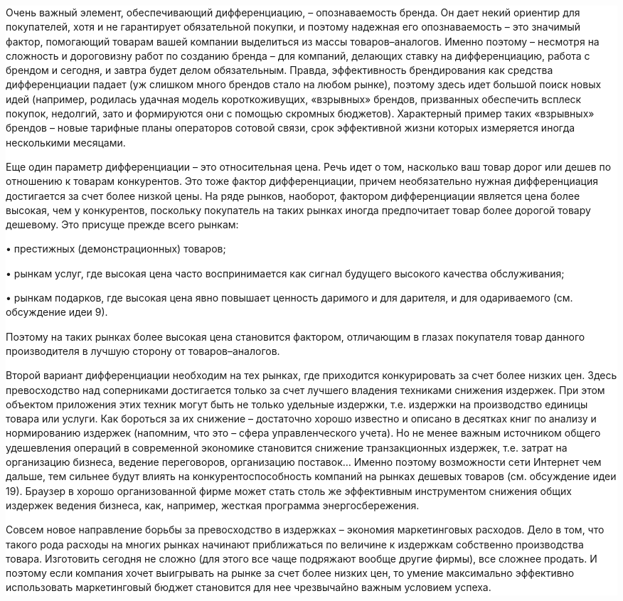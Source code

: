 Очень важный элемент, обеспечивающий дифференциацию, – опознаваемость
бренда. Он дает некий ориентир для покупателей, хотя и не гарантирует
обязательной покупки, и поэтому надежная его опознаваемость – это
значимый фактор, помогающий товарам вашей компании выделиться из массы
товаров–аналогов. Именно поэтому – несмотря на сложность и дороговизну
работ по созданию бренда – для компаний, делающих ставку на
дифференциацию, работа с брендом и сегодня, и завтра будет делом
обязательным. Правда, эффективность брендирования как средства
дифференциации падает (уж слишком много брендов стало на любом рынке),
поэтому здесь идет большой поиск новых идей (например, родилась удачная
модель короткоживущих, «взрывных» брендов, призванных обеспечить всплеск
покупок, недолгий, зато и формируются они с помощью скромных бюджетов).
Характерный пример таких «взрывных» брендов – новые тарифные планы
операторов сотовой связи, срок эффективной жизни которых измеряется
иногда несколькими месяцами.

Еще один параметр дифференциации – это относительная цена. Речь идет о
том, насколько ваш товар дорог или дешев по отношению к товарам
конкурентов. Это тоже фактор дифференциации, причем необязательно нужная
дифференциация достигается за счет более низкой цены. На ряде рынков,
наоборот, фактором дифференциации является цена более высокая, чем у
конкурентов, поскольку покупатель на таких рынках иногда предпочитает
товар более дорогой товару дешевому. Это присуще прежде всего рынкам:

• престижных (демонстрационных) товаров;

• рынкам услуг, где высокая цена часто воспринимается как сигнал
будущего высокого качества обслуживания;

• рынкам подарков, где высокая цена явно повышает ценность даримого и
для дарителя, и для одариваемого (см. обсуждение идеи 9).

Поэтому на таких рынках более высокая цена становится фактором,
отличающим в глазах покупателя товар данного производителя в лучшую
сторону от товаров–аналогов.

Второй вариант дифференциации необходим на тех рынках, где приходится
конкурировать за счет более низких цен. Здесь превосходство над
соперниками достигается только за счет лучшего владения техниками
снижения издержек. При этом объектом приложения этих техник могут быть
не только удельные издержки, т.е. издержки на производство единицы
товара или услуги. Как бороться за их снижение – достаточно хорошо
известно и описано в десятках книг по анализу и нормированию издержек
(напомним, что это – сфера управленческого учета). Но не менее важным
источником общего удешевления операций в современной экономике
становится снижение транзакционных издержек, т.е. затрат на организацию
бизнеса, ведение переговоров, организацию поставок… Именно поэтому
возможности сети Интернет чем дальше, тем сильнее будут влиять на
конкурентоспособность компаний на рынках дешевых товаров (см. обсуждение
идеи 19). Браузер в хорошо организованной фирме может стать столь же
эффективным инструментом снижения общих издержек ведения бизнеса, как,
например, жесткая программа энергосбережения.

Совсем новое направление борьбы за превосходство в издержках – экономия
маркетинговых расходов. Дело в том, что такого рода расходы на многих
рынках начинают приближаться по величине к издержкам собственно
производства товара. Изготовить сегодня не сложно (для этого все чаще
подряжают вообще другие фирмы), все сложнее продать. И поэтому если
компания хочет выигрывать на рынке за счет более низких цен, то умение
максимально эффективно использовать маркетинговый бюджет становится для
нее чрезвычайно важным условием успеха.
